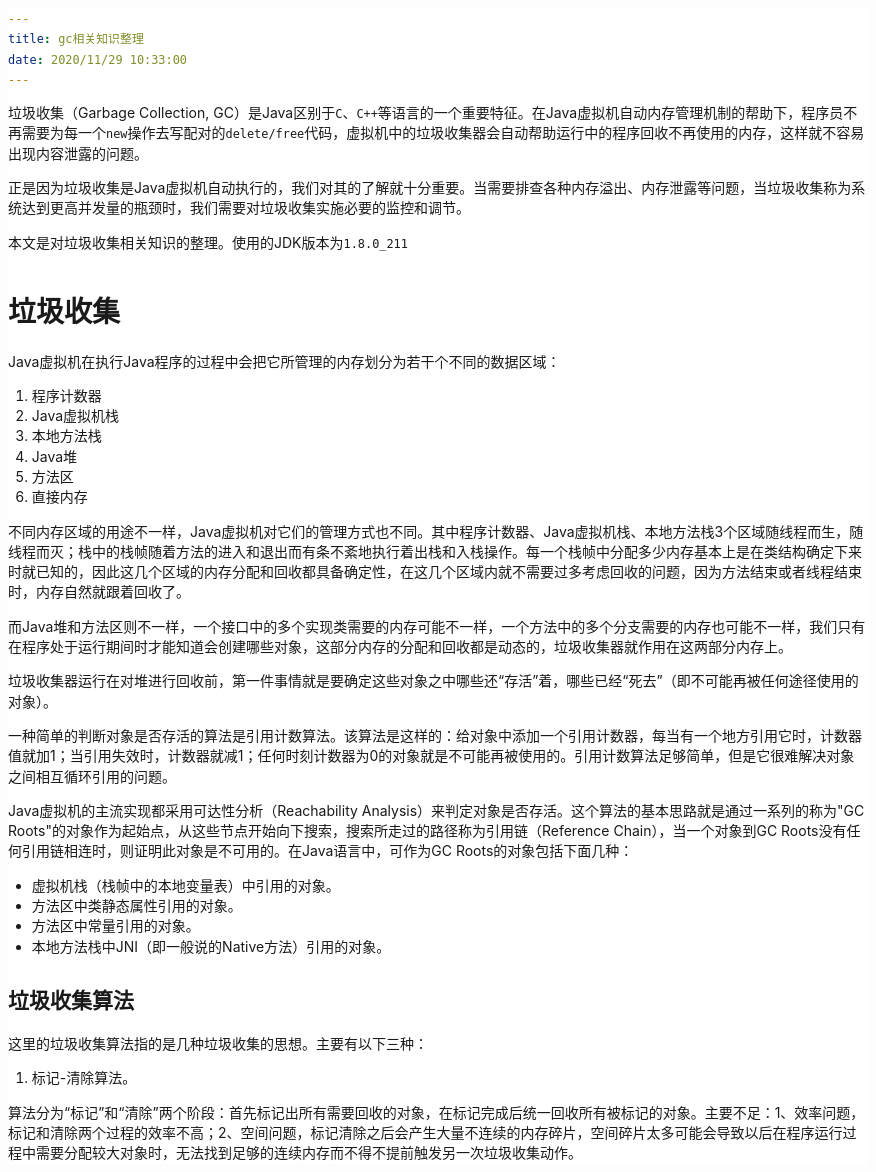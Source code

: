 ```yaml
---
title: gc相关知识整理
date: 2020/11/29 10:33:00
---
```


垃圾收集（Garbage Collection, GC）是Java区别于`C`、`C++`等语言的一个重要特征。在Java虚拟机自动内存管理机制的帮助下，程序员不再需要为每一个`new`操作去写配对的`delete/free`代码，虚拟机中的垃圾收集器会自动帮助运行中的程序回收不再使用的内存，这样就不容易出现内容泄露的问题。

正是因为垃圾收集是Java虚拟机自动执行的，我们对其的了解就十分重要。当需要排查各种内存溢出、内存泄露等问题，当垃圾收集称为系统达到更高并发量的瓶颈时，我们需要对垃圾收集实施必要的监控和调节。

本文是对垃圾收集相关知识的整理。使用的JDK版本为`1.8.0_211`



# 垃圾收集

Java虚拟机在执行Java程序的过程中会把它所管理的内存划分为若干个不同的数据区域：

1. 程序计数器
2. Java虚拟机栈
3. 本地方法栈
4. Java堆
5. 方法区
6. 直接内存

不同内存区域的用途不一样，Java虚拟机对它们的管理方式也不同。其中程序计数器、Java虚拟机栈、本地方法栈3个区域随线程而生，随线程而灭；栈中的栈帧随着方法的进入和退出而有条不紊地执行着出栈和入栈操作。每一个栈帧中分配多少内存基本上是在类结构确定下来时就已知的，因此这几个区域的内存分配和回收都具备确定性，在这几个区域内就不需要过多考虑回收的问题，因为方法结束或者线程结束时，内存自然就跟着回收了。

而Java堆和方法区则不一样，一个接口中的多个实现类需要的内存可能不一样，一个方法中的多个分支需要的内存也可能不一样，我们只有在程序处于运行期间时才能知道会创建哪些对象，这部分内存的分配和回收都是动态的，垃圾收集器就作用在这两部分内存上。

垃圾收集器运行在对堆进行回收前，第一件事情就是要确定这些对象之中哪些还“存活”着，哪些已经“死去”（即不可能再被任何途径使用的对象）。

一种简单的判断对象是否存活的算法是引用计数算法。该算法是这样的：给对象中添加一个引用计数器，每当有一个地方引用它时，计数器值就加1；当引用失效时，计数器就减1；任何时刻计数器为0的对象就是不可能再被使用的。引用计数算法足够简单，但是它很难解决对象之间相互循环引用的问题。

Java虚拟机的主流实现都采用可达性分析（Reachability Analysis）来判定对象是否存活。这个算法的基本思路就是通过一系列的称为"GC Roots"的对象作为起始点，从这些节点开始向下搜索，搜索所走过的路径称为引用链（Reference Chain），当一个对象到GC Roots没有任何引用链相连时，则证明此对象是不可用的。在Java语言中，可作为GC Roots的对象包括下面几种：

- 虚拟机栈（栈帧中的本地变量表）中引用的对象。
- 方法区中类静态属性引用的对象。
- 方法区中常量引用的对象。
- 本地方法栈中JNI（即一般说的Native方法）引用的对象。



## 垃圾收集算法

这里的垃圾收集算法指的是几种垃圾收集的思想。主要有以下三种：

1. 标记-清除算法。

算法分为“标记”和“清除”两个阶段：首先标记出所有需要回收的对象，在标记完成后统一回收所有被标记的对象。主要不足：1、效率问题，标记和清除两个过程的效率不高；2、空间问题，标记清除之后会产生大量不连续的内存碎片，空间碎片太多可能会导致以后在程序运行过程中需要分配较大对象时，无法找到足够的连续内存而不得不提前触发另一次垃圾收集动作。

